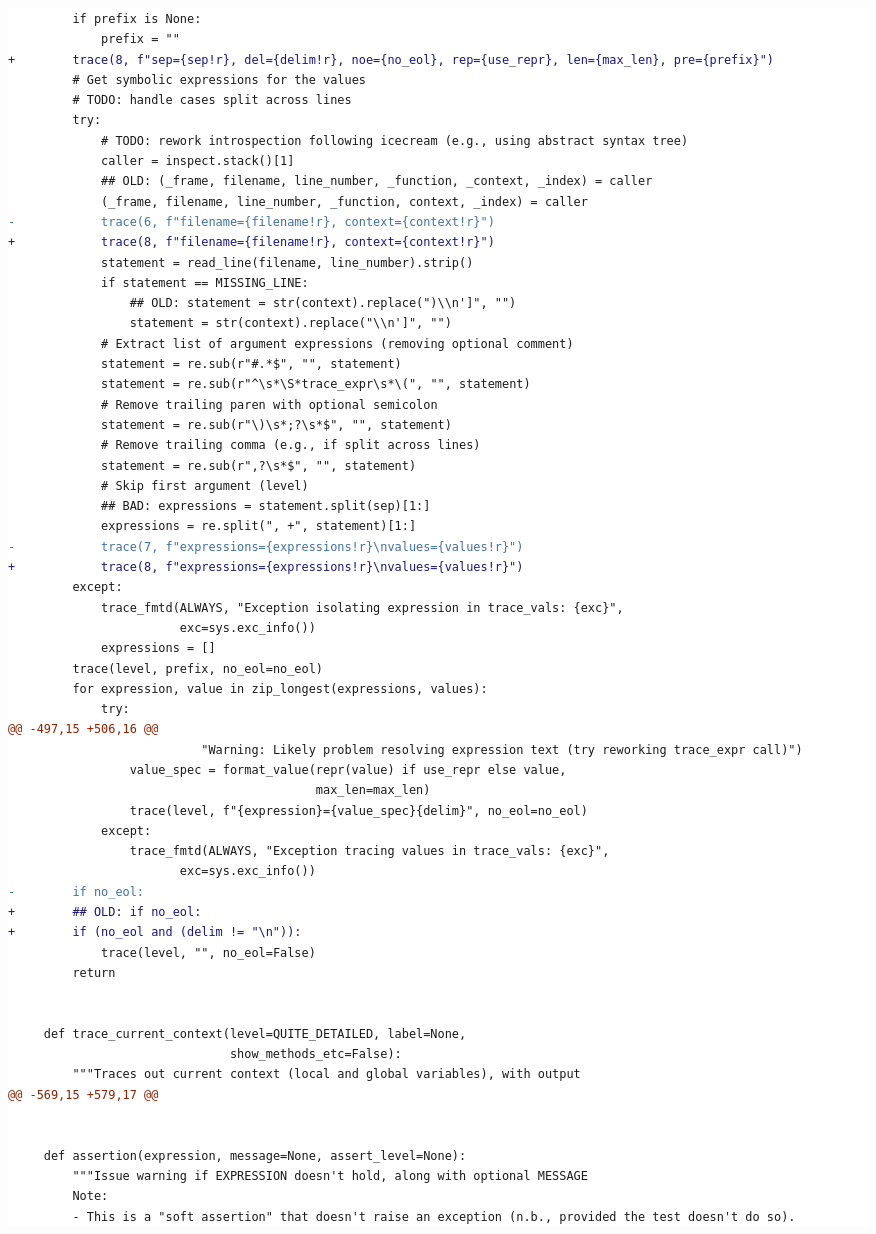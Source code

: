 ```diff
         if prefix is None:
             prefix = ""
+        trace(8, f"sep={sep!r}, del={delim!r}, noe={no_eol}, rep={use_repr}, len={max_len}, pre={prefix}")
         # Get symbolic expressions for the values
         # TODO: handle cases split across lines
         try:
             # TODO: rework introspection following icecream (e.g., using abstract syntax tree)
             caller = inspect.stack()[1]
             ## OLD: (_frame, filename, line_number, _function, _context, _index) = caller
             (_frame, filename, line_number, _function, context, _index) = caller
-            trace(6, f"filename={filename!r}, context={context!r}")
+            trace(8, f"filename={filename!r}, context={context!r}")
             statement = read_line(filename, line_number).strip()
             if statement == MISSING_LINE:
                 ## OLD: statement = str(context).replace(")\\n']", "")
                 statement = str(context).replace("\\n']", "")
             # Extract list of argument expressions (removing optional comment)
             statement = re.sub(r"#.*$", "", statement)
             statement = re.sub(r"^\s*\S*trace_expr\s*\(", "", statement)
             # Remove trailing paren with optional semicolon
             statement = re.sub(r"\)\s*;?\s*$", "", statement)
             # Remove trailing comma (e.g., if split across lines)
             statement = re.sub(r",?\s*$", "", statement)
             # Skip first argument (level)
             ## BAD: expressions = statement.split(sep)[1:]
             expressions = re.split(", +", statement)[1:]
-            trace(7, f"expressions={expressions!r}\nvalues={values!r}")
+            trace(8, f"expressions={expressions!r}\nvalues={values!r}")
         except:
             trace_fmtd(ALWAYS, "Exception isolating expression in trace_vals: {exc}",
                        exc=sys.exc_info())
             expressions = []
         trace(level, prefix, no_eol=no_eol)
         for expression, value in zip_longest(expressions, values):
             try:
@@ -497,15 +506,16 @@
                           "Warning: Likely problem resolving expression text (try reworking trace_expr call)")
                 value_spec = format_value(repr(value) if use_repr else value,
                                           max_len=max_len)
                 trace(level, f"{expression}={value_spec}{delim}", no_eol=no_eol)
             except:
                 trace_fmtd(ALWAYS, "Exception tracing values in trace_vals: {exc}",
                        exc=sys.exc_info())            
-        if no_eol:
+        ## OLD: if no_eol:
+        if (no_eol and (delim != "\n")):
             trace(level, "", no_eol=False)
         return
 
     
     def trace_current_context(level=QUITE_DETAILED, label=None, 
                               show_methods_etc=False):
         """Traces out current context (local and global variables), with output
@@ -569,15 +579,17 @@
 
 
     def assertion(expression, message=None, assert_level=None):
         """Issue warning if EXPRESSION doesn't hold, along with optional MESSAGE
         Note:
         - This is a "soft assertion" that doesn't raise an exception (n.b., provided the test doesn't do so).
```